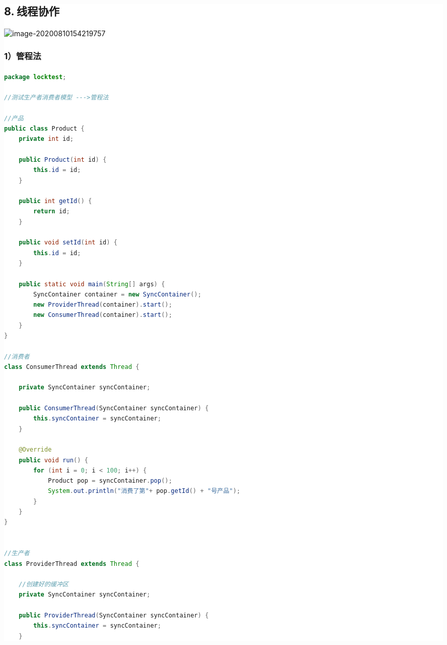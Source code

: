 ## 8. 线程协作

![image-20200810154219757](https://gitee.com/jiao_qianjin/zhishiku/raw/master/img/image-20200810154219757.png)

### 1）管程法

```java
package locktest;

//测试生产者消费者模型 --->管程法

//产品
public class Product {
	private int id;

	public Product(int id) {
		this.id = id;
	}

	public int getId() {
		return id;
	}

	public void setId(int id) {
		this.id = id;
	}
	
	public static void main(String[] args) {
		SyncContainer container = new SyncContainer();
		new ProviderThread(container).start();
		new ConsumerThread(container).start();
	}
}

//消费者
class ConsumerThread extends Thread {

	private SyncContainer syncContainer;

	public ConsumerThread(SyncContainer syncContainer) {
		this.syncContainer = syncContainer;
	}

	@Override
	public void run() {
		for (int i = 0; i < 100; i++) {
			Product pop = syncContainer.pop();
			System.out.println("消费了第"+ pop.getId() + "号产品");
		}
	}
}


//生产者
class ProviderThread extends Thread {

	//创建好的缓冲区
	private SyncContainer syncContainer;

	public ProviderThread(SyncContainer syncContainer) {
		this.syncContainer = syncContainer;
	}

```